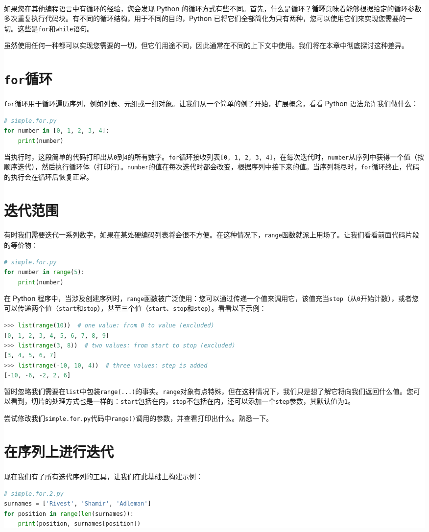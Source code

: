 如果您在其他编程语言中有循环的经验，您会发现 Python 的循环方式有些不同。首先，什么是循环？**循环**意味着能够根据给定的循环参数多次重复执行代码块。有不同的循环结构，用于不同的目的，Python 已将它们全部简化为只有两种，您可以使用它们来实现您需要的一切。这些是`for`和`while`语句。

虽然使用任何一种都可以实现您需要的一切，但它们用途不同，因此通常在不同的上下文中使用。我们将在本章中彻底探讨这种差异。

# `for`循环

`for`循环用于循环遍历序列，例如列表、元组或一组对象。让我们从一个简单的例子开始，扩展概念，看看 Python 语法允许我们做什么：

```py
# simple.for.py
for number in [0, 1, 2, 3, 4]: 
    print(number) 
```

当执行时，这段简单的代码打印出从`0`到`4`的所有数字。`for`循环接收列表`[0, 1, 2, 3, 4]`，在每次迭代时，`number`从序列中获得一个值（按顺序迭代），然后执行循环体（打印行）。`number`的值在每次迭代时都会改变，根据序列中接下来的值。当序列耗尽时，`for`循环终止，代码的执行会在循环后恢复正常。

# 迭代范围

有时我们需要迭代一系列数字，如果在某处硬编码列表将会很不方便。在这种情况下，`range`函数就派上用场了。让我们看看前面代码片段的等价物：

```py
# simple.for.py
for number in range(5): 
    print(number)
```

在 Python 程序中，当涉及创建序列时，`range`函数被广泛使用：您可以通过传递一个值来调用它，该值充当`stop`（从`0`开始计数），或者您可以传递两个值（`start`和`stop`），甚至三个值（`start`、`stop`和`step`）。看看以下示例：

```py
>>> list(range(10))  # one value: from 0 to value (excluded)
[0, 1, 2, 3, 4, 5, 6, 7, 8, 9]
>>> list(range(3, 8))  # two values: from start to stop (excluded)
[3, 4, 5, 6, 7]
>>> list(range(-10, 10, 4))  # three values: step is added
[-10, -6, -2, 2, 6]
```

暂时忽略我们需要在`list`中包装`range(...)`的事实。`range`对象有点特殊，但在这种情况下，我们只是想了解它将向我们返回什么值。您可以看到，切片的处理方式也是一样的：`start`包括在内，`stop`不包括在内，还可以添加一个`step`参数，其默认值为`1`。

尝试修改我们`simple.for.py`代码中`range()`调用的参数，并查看打印出什么。熟悉一下。

# 在序列上进行迭代

现在我们有了所有迭代序列的工具，让我们在此基础上构建示例：

```py
# simple.for.2.py
surnames = ['Rivest', 'Shamir', 'Adleman'] 
for position in range(len(surnames)): 
    print(position, surnames[position]) 
```
